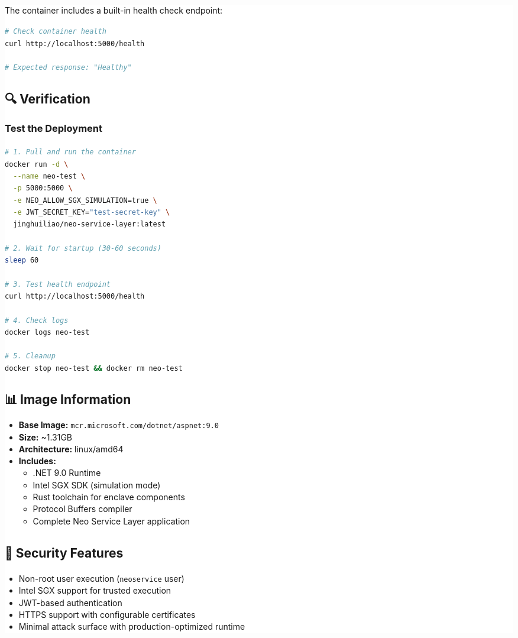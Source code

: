 The container includes a built-in health check endpoint:

```bash
# Check container health
curl http://localhost:5000/health

# Expected response: "Healthy"
```

## 🔍 Verification

### Test the Deployment

```bash
# 1. Pull and run the container
docker run -d \
  --name neo-test \
  -p 5000:5000 \
  -e NEO_ALLOW_SGX_SIMULATION=true \
  -e JWT_SECRET_KEY="test-secret-key" \
  jinghuiliao/neo-service-layer:latest

# 2. Wait for startup (30-60 seconds)
sleep 60

# 3. Test health endpoint
curl http://localhost:5000/health

# 4. Check logs
docker logs neo-test

# 5. Cleanup
docker stop neo-test && docker rm neo-test
```

## 📊 Image Information

- **Base Image:** `mcr.microsoft.com/dotnet/aspnet:9.0`
- **Size:** ~1.31GB
- **Architecture:** linux/amd64
- **Includes:**
  - .NET 9.0 Runtime
  - Intel SGX SDK (simulation mode)
  - Rust toolchain for enclave components
  - Protocol Buffers compiler
  - Complete Neo Service Layer application

## 🔐 Security Features

- Non-root user execution (`neoservice` user)
- Intel SGX support for trusted execution
- JWT-based authentication
- HTTPS support with configurable certificates
- Minimal attack surface with production-optimized runtime

